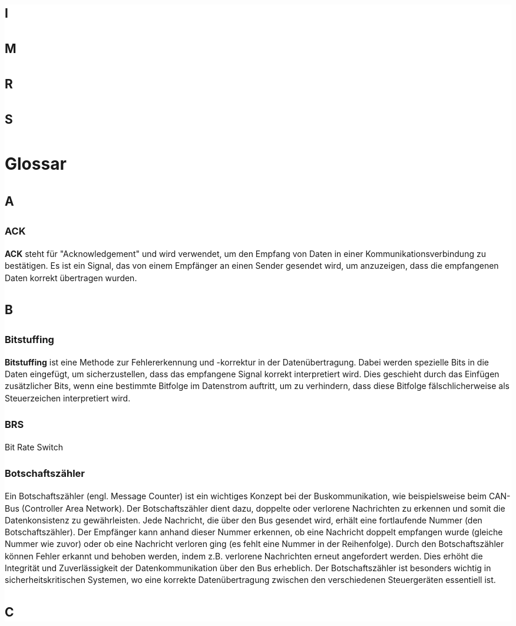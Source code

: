 ## I

## M

## R

## S


# Glossar

## A

### ACK

**ACK** steht für "Acknowledgement" und wird verwendet, um den Empfang von Daten in einer Kommunikationsverbindung zu bestätigen. Es ist ein Signal, das von einem Empfänger an einen Sender gesendet wird, um anzuzeigen, dass die empfangenen Daten korrekt übertragen wurden.

## B

### Bitstuffing

**Bitstuffing** ist eine Methode zur Fehlererkennung und -korrektur in der Datenübertragung. Dabei werden spezielle Bits in die Daten eingefügt, um sicherzustellen, dass das empfangene Signal korrekt interpretiert wird. Dies geschieht durch das Einfügen zusätzlicher Bits, wenn eine bestimmte Bitfolge im Datenstrom auftritt, um zu verhindern, dass diese Bitfolge fälschlicherweise als Steuerzeichen interpretiert wird.

### BRS

Bit Rate Switch

### Botschaftszähler

Ein Botschaftszähler (engl. Message Counter) ist ein wichtiges Konzept bei der Buskommunikation, wie beispielsweise beim CAN-Bus (Controller Area Network). Der Botschaftszähler dient dazu, doppelte oder verlorene Nachrichten zu erkennen und somit die Datenkonsistenz zu gewährleisten. Jede Nachricht, die über den Bus gesendet wird, erhält eine fortlaufende Nummer (den Botschaftszähler). Der Empfänger kann anhand dieser Nummer erkennen, ob eine Nachricht doppelt empfangen wurde (gleiche Nummer wie zuvor) oder ob eine Nachricht verloren ging (es fehlt eine Nummer in der Reihenfolge). Durch den Botschaftszähler können Fehler erkannt und behoben werden, indem z.B. verlorene Nachrichten erneut angefordert werden. Dies erhöht die Integrität und Zuverlässigkeit der Datenkommunikation über den Bus erheblich. Der Botschaftszähler ist besonders wichtig in sicherheitskritischen Systemen, wo eine korrekte Datenübertragung zwischen den verschiedenen Steuergeräten essentiell ist.

## C
